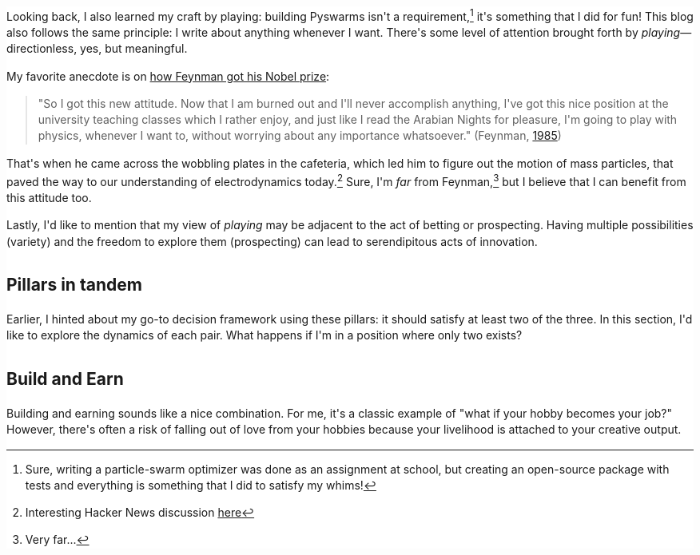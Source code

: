 
Looking back, I also learned my craft by playing: building Pyswarms isn't a
requirement,[^3] it's something that I did for fun! This blog also follows the
same principle: I write about anything whenever I want. There's some level
of attention brought forth by *playing*&mdash; directionless, yes, but
meaningful.

My favorite anecdote is on [how Feynman got his Nobel prize](https://www.asc.ohio-state.edu/kilcup.1/262/feynman.html?repostindays=413):
> "So I got this new attitude. Now that I am burned out and I'll never
> accomplish anything, I've got this nice position at the university teaching
> classes which I rather enjoy, and just like I read the Arabian Nights for
> pleasure, I'm going to play with physics, whenever I want to, without
> worrying about any importance whatsoever." (Feynman, [1985](#feynman1985joking))

That's when he came across the wobbling plates in the cafeteria, which led him to
figure out the motion of mass particles, that paved the way to our
understanding of electrodynamics today.[^4] Sure, I'm *far* from Feynman,[^5] but
I believe that I can benefit from this attitude too. 

Lastly, I'd like to mention that my view of *playing* may be adjacent to the
act of  betting or prospecting. Having multiple possibilities (variety) and the
freedom to explore them (prospecting) can lead to serendipitous acts of
innovation.

## Pillars in tandem

Earlier, I hinted about my go-to decision framework using these pillars: it
should satisfy at least two of the three. In this section, I'd like to explore
the dynamics of each pair. What happens if I'm in a position where only two
exists?


## Build and Earn

Building and earning sounds like a nice combination. For me, it's a classic
example of "what if your hobby becomes your job?" However, there's often a risk
of falling out of love from your hobbies because your livelihood is attached to
your creative output.


[^1]: I like Shawn Wang's idea of [Learning in Public](https://www.swyx.io/learn-in-public/). I encourage everyone to read that. 
[^2]: It's already been a year and I can't see the COVID situation in the Philippines getting better.
[^3]: Sure, writing a particle-swarm optimizer was done as an assignment at school, but creating an open-source package with tests and everything is something that I did to satisfy my whims!
[^4]: Interesting Hacker News discussion [here](https://news.ycombinator.com/item?id=26931359)
[^5]: Very far...
[^6]: My common tactic here is to choose a technology that is very far but potentially useful to my work. I usually do machine learning in Python, so my weekends are often filled with side-projects in Elixir, Godot, and Pico-8!
[^7]: I may not be earning a "traditional salary" while I was in Japan, but the [MEXT scholarship was generous enough](https://www.mext.go.jp/en/policy/education/highered/title02/detail02/sdetail02/1373897.htm) on our monthly stipend that I was able to obtain health benefits, travel a lot, enjoy Japan, and even save money by the time I went home.
[^8]: I am quite aware that academia isn't always like this. Others' grad school experience is not as freeing as I had. I got extremenly lucky working under a [kind professor](http://www.f.waseda.jp/jinglu/) (thanks Furuzuki-sensei!), a fun laboratory, and nice environment.
